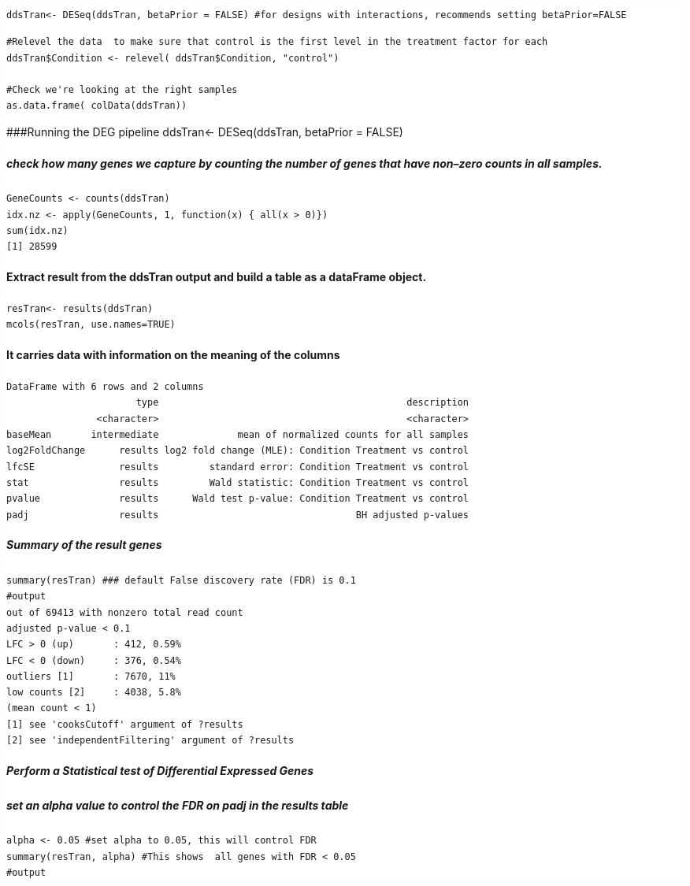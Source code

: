 ```{r}
ddsTran<- DESeq(ddsTran, betaPrior = FALSE) #for designs with interactions, recommends setting betaPrior=FALSE
```
```{r}
#Relevel the data  to make sure that control is the first level in the treatment factor for each
ddsTran$Condition <- relevel( ddsTran$Condition, "control")

#Check we're looking at the right samples
as.data.frame( colData(ddsTran))
```

###Running the DEG pipeline
ddsTran<- DESeq(ddsTran, betaPrior = FALSE)

##### check how many genes we capture by counting the number of genes that have non–zero counts in all samples.
```{r}
GeneCounts <- counts(ddsTran)
idx.nz <- apply(GeneCounts, 1, function(x) { all(x > 0)})
sum(idx.nz)
[1] 28599
```

#### Extract result from the ddsTran output and build a table as a dataFrame object.
```{r}
resTran<- results(ddsTran)
mcols(resTran, use.names=TRUE)
```
#### It carries data with information on the meaning of the columns
```
DataFrame with 6 rows and 2 columns
                       type                                            description
                <character>                                            <character>
baseMean       intermediate              mean of normalized counts for all samples
log2FoldChange      results log2 fold change (MLE): Condition Treatment vs control
lfcSE               results         standard error: Condition Treatment vs control
stat                results         Wald statistic: Condition Treatment vs control
pvalue              results      Wald test p-value: Condition Treatment vs control
padj                results                                   BH adjusted p-values
```
##### Summary of the result genes
```{r}
summary(resTran) ### default False discovery rate (FDR) is 0.1
#output
out of 69413 with nonzero total read count
adjusted p-value < 0.1
LFC > 0 (up)       : 412, 0.59%
LFC < 0 (down)     : 376, 0.54%
outliers [1]       : 7670, 11%
low counts [2]     : 4038, 5.8%
(mean count < 1)
[1] see 'cooksCutoff' argument of ?results
[2] see 'independentFiltering' argument of ?results
```
#####  Perform a Statistical test of Differential Expressed Genes
##### set an alpha value to control the FDR on padj in the results table
```{r}
alpha <- 0.05 #set alpha to 0.05, this will control FDR
summary(resTran, alpha) #This shows  all genes with FDR < 0.05
#output
```